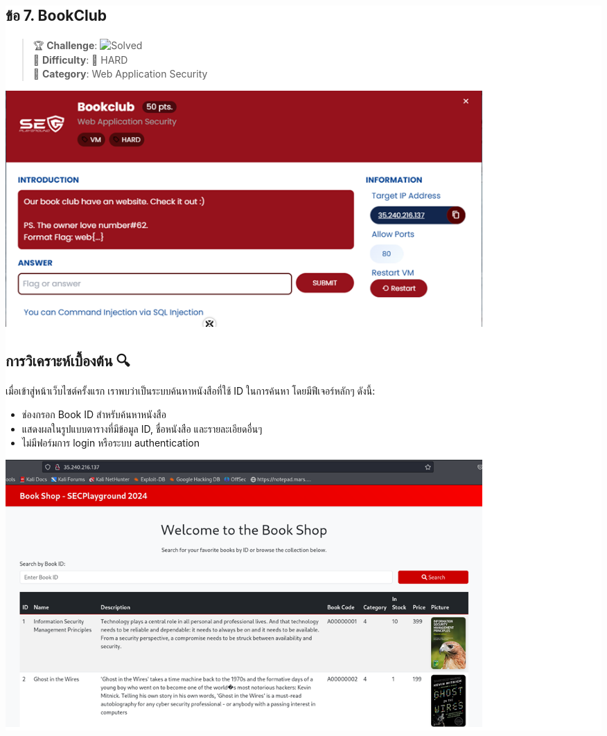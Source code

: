 ## ข้อ 7. BookClub

> 🏆 **Challenge**: ![Solved](https://img.shields.io/badge/status-solved-brightgreen)  
> 💪 **Difficulty**: 🔴 HARD  
> 🎯 **Category**: Web Application Security

<img src="./resources/47.png" alt="" style="width:80% !important;">

## การวิเคราะห์เบื้องต้น 🔍

เมื่อเข้าสู่หน้าเว็บไซต์ครั้งแรก เราพบว่าเป็นระบบค้นหาหนังสือที่ใช้ ID ในการค้นหา โดยมีฟีเจอร์หลักๆ ดังนี้:
- ช่องกรอก Book ID สำหรับค้นหาหนังสือ
- แสดงผลในรูปแบบตารางที่มีข้อมูล ID, ชื่อหนังสือ และรายละเอียดอื่นๆ
- ไม่มีฟอร์มการ login หรือระบบ authentication

<img src="./resources/49.png" alt="" style="width:80% !important;">
